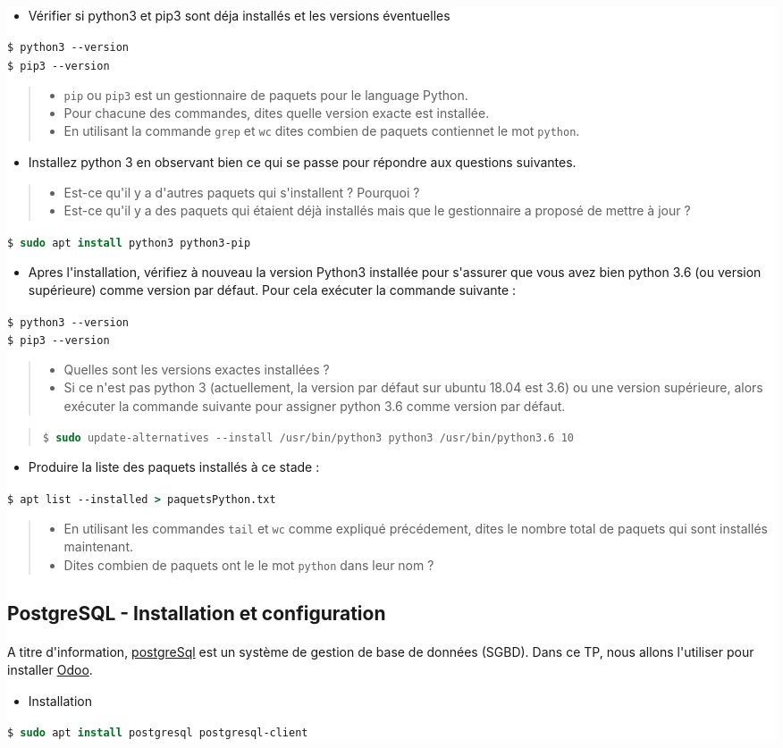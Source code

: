 - Vérifier si python3 et pip3 sont déja installés et les versions éventuelles

~~~csh
$ python3 --version
$ pip3 --version
~~~

> - `pip` ou `pip3` est un gestionnaire de paquets pour le language Python.
> - Pour chacune des commandes, dites quelle version exacte est installée.
> - En utilisant la commande `grep` et `wc` dites combien de paquets contiennet le 
mot `python`.

- Installez python 3 en observant bien ce qui se passe pour répondre aux questions suivantes.

> - Est-ce qu'il y a d'autres paquets qui s'installent ? Pourquoi ?
> - Est-ce qu'il y a des paquets qui étaient déjà installés mais que le gestionnaire 
a proposé de mettre à jour ?

~~~csh
$ sudo apt install python3 python3-pip
~~~ 

- Apres l'installation, vérifiez à nouveau la version Python3 installée pour s'assurer 
  que vous avez bien python 3.6 (ou version supérieure) comme version par défaut.  Pour cela exécuter la commande suivante :

~~~csh
$ python3 --version
$ pip3 --version
~~~

> - Quelles sont les versions exactes installées ?
> - Si ce n'est pas python 3 (actuellement, la version par défaut sur ubuntu 18.04 est 
3.6) ou une version supérieure, alors exécuter la commande suivante  pour assigner python 3.6 comme version par défaut.

> ~~~csh
> $ sudo update-alternatives --install /usr/bin/python3 python3 /usr/bin/python3.6 10
> ~~~

- Produire la liste des paquets installés à ce stade :

~~~csh
$ apt list --installed > paquetsPython.txt
~~~
> - En utilisant les commandes `tail` et `wc` comme expliqué précédement, dites le nombre total de paquets qui sont installés maintenant.
> - Dites combien de paquets ont le le mot `python` dans leur nom ?

## PostgreSQL - Installation et configuration

A titre d'information, [postgreSql](https://www.postgresql.org/) est un système de gestion de base de données (SGBD). Dans ce TP, nous allons l'utiliser pour installer [Odoo](https://www.odoo.com/).

- Installation 

~~~csh
$ sudo apt install postgresql postgresql-client
~~~
